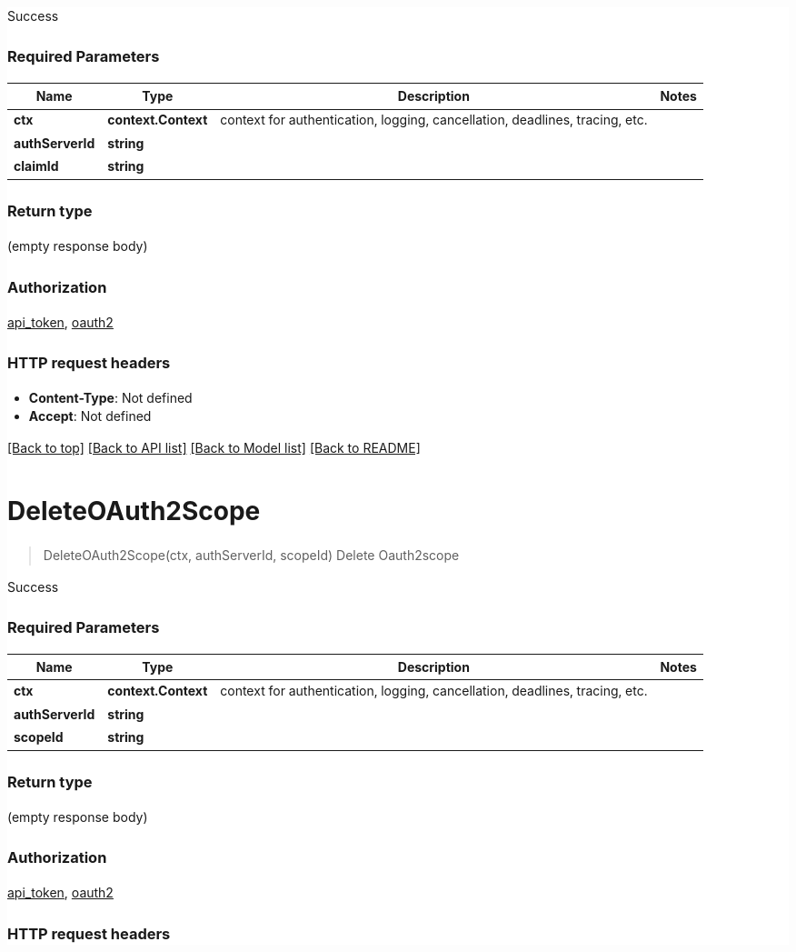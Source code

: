 Success

### Required Parameters

Name | Type | Description  | Notes
------------- | ------------- | ------------- | -------------
 **ctx** | **context.Context** | context for authentication, logging, cancellation, deadlines, tracing, etc.
  **authServerId** | **string**|  | 
  **claimId** | **string**|  | 

### Return type

 (empty response body)

### Authorization

[api_token](../README.md#api_token), [oauth2](../README.md#oauth2)

### HTTP request headers

 - **Content-Type**: Not defined
 - **Accept**: Not defined

[[Back to top]](#) [[Back to API list]](../README.md#documentation-for-api-endpoints) [[Back to Model list]](../README.md#documentation-for-models) [[Back to README]](../README.md)

# **DeleteOAuth2Scope**
> DeleteOAuth2Scope(ctx, authServerId, scopeId)
Delete Oauth2scope

Success

### Required Parameters

Name | Type | Description  | Notes
------------- | ------------- | ------------- | -------------
 **ctx** | **context.Context** | context for authentication, logging, cancellation, deadlines, tracing, etc.
  **authServerId** | **string**|  | 
  **scopeId** | **string**|  | 

### Return type

 (empty response body)

### Authorization

[api_token](../README.md#api_token), [oauth2](../README.md#oauth2)

### HTTP request headers
